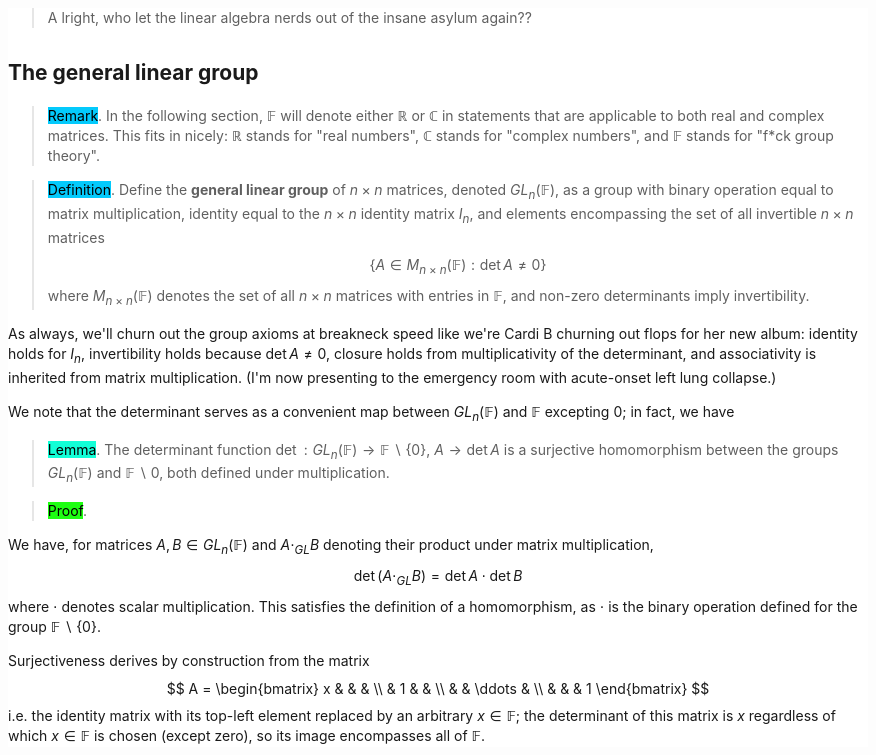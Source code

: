 > A lright, who let the linear algebra nerds out of the insane asylum again??

## The general linear group

> <span style="background-color: #03cafc; color: black;">Remark</span>. In the following section, $\mathbb{F}$ will denote either $\mathbb{R}$ or $\mathbb{C}$ in statements that are applicable to both real and complex matrices. This fits in nicely: $\mathbb{R}$ stands for "real numbers", $\mathbb{C}$ stands for "complex numbers", and $\mathbb{F}$ stands for "f*ck group theory".

> <span style="background-color: #03cafc; color: black;">Definition</span>. Define the **general linear group** of $n\times n$ matrices, denoted $GL_{n}(\mathbb{F})$, as a group with binary operation equal to matrix multiplication, identity equal to the $n\times n$ identity matrix $I_n$, and elements encompassing the set of all invertible $n\times n$ matrices
$$
\{A \in M_{n\times n}(\mathbb{F}): \det A \neq 0\}
$$
> where $M_{n\times n}(\mathbb{F})$ denotes the set of all $n\times n$ matrices with entries in $\mathbb{F}$, and non-zero determinants imply invertibility.

As always, we'll churn out the group axioms at breakneck speed like we're Cardi B churning out flops for her new album: identity holds for $I_n$, invertibility holds because $\det A \neq 0$, closure holds from multiplicativity of the determinant, and associativity is inherited from matrix multiplication. (I'm now presenting to the emergency room with acute-onset left lung collapse.)

We note that the determinant serves as a convenient map between $GL_n(\mathbb{F})$ and $\mathbb{F}$ excepting $0$; in fact, we have

> <span style="background-color: #12ffd7; color: black;">Lemma</span>. The determinant function $\det: GL_n(\mathbb{F}) \to \mathbb{F}\backslash\{0\},\ A \to \det A$ is a surjective homomorphism between the groups $GL_n(\mathbb{F})$ and $\mathbb{F} \backslash 0$, both defined under multiplication.

> <span style="background-color: #1eff12; color: black;">Proof</span>.

We have, for matrices $A, B \in GL_n(\mathbb{F})$ and $A\cdot_{GL}B$ denoting their product under matrix multiplication,
$$
\det (A\cdot_{GL}B) = \det A \cdot \det B
$$
where $\cdot$ denotes scalar multiplication. This satisfies the definition of a homomorphism, as $\cdot$ is the binary operation defined for the group $\mathbb{F} \backslash \{0\}$. 

Surjectiveness derives by construction from the matrix
$$
A = \begin{bmatrix}
x & & & \\
& 1 & & \\
& & \ddots & \\
& & & 1
\end{bmatrix}
$$
i.e. the identity matrix with its top-left element replaced by an arbitrary $x \in \mathbb{F}$; the determinant of this matrix is $x$ regardless of which $x \in \mathbb{F}$ is chosen (except zero), so its image encompasses all of $\mathbb{F}$.
